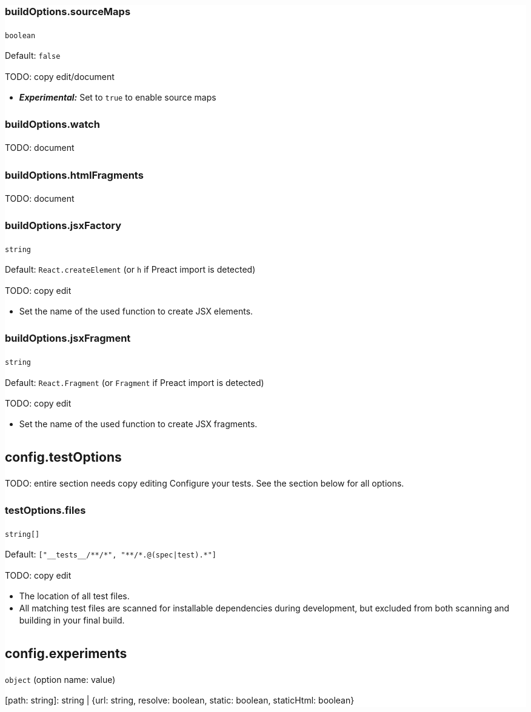 ### buildOptions.sourceMaps
`boolean`

Default: `false`

TODO: copy edit/document

- **_Experimental:_** Set to `true` to enable source maps

### buildOptions.watch

TODO: document

### buildOptions.htmlFragments

TODO: document

### buildOptions.jsxFactory
`string`

Default: `React.createElement` (or `h` if Preact import is detected)

TODO: copy edit

- Set the name of the used function to create JSX elements.

### buildOptions.jsxFragment
`string`

Default: `React.Fragment` (or `Fragment` if Preact import is detected)

TODO: copy edit

- Set the name of the used function to create JSX fragments.

## config.testOptions
 TODO: entire section needs copy editing
 Configure your tests. See the section below for all options.

### testOptions.files
`string[]`

Default: `["__tests__/**/*", "**/*.@(spec|test).*"]`

TODO: copy edit

- The location of all test files.
- All matching test files are scanned for installable dependencies during development, but excluded from both scanning and building in your final build.


## config.experiments

`object` (option name: value)


  [path: string]: string | {url: string, resolve: boolean, static: boolean, staticHtml: boolean}